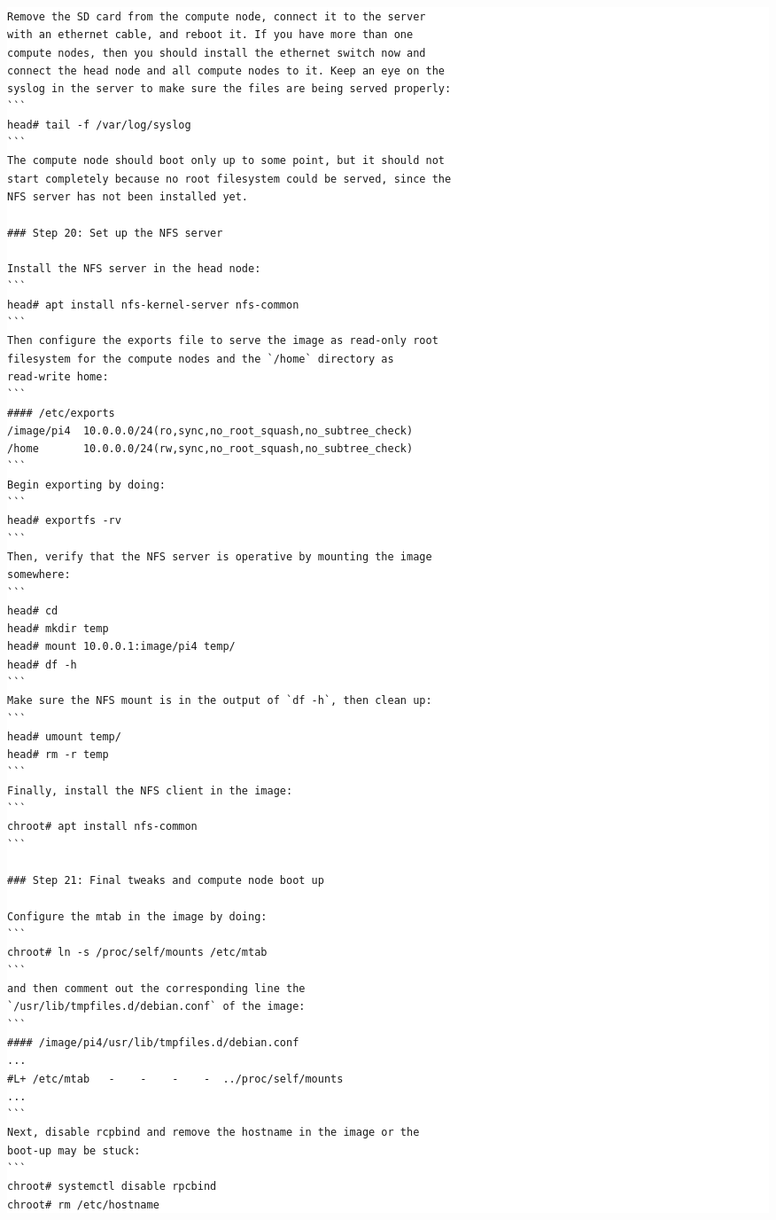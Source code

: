 ````
Remove the SD card from the compute node, connect it to the server
with an ethernet cable, and reboot it. If you have more than one
compute nodes, then you should install the ethernet switch now and
connect the head node and all compute nodes to it. Keep an eye on the
syslog in the server to make sure the files are being served properly:
```
head# tail -f /var/log/syslog
```
The compute node should boot only up to some point, but it should not
start completely because no root filesystem could be served, since the
NFS server has not been installed yet.

### Step 20: Set up the NFS server

Install the NFS server in the head node:
```
head# apt install nfs-kernel-server nfs-common
```
Then configure the exports file to serve the image as read-only root
filesystem for the compute nodes and the `/home` directory as
read-write home:
```
#### /etc/exports
/image/pi4  10.0.0.0/24(ro,sync,no_root_squash,no_subtree_check)
/home       10.0.0.0/24(rw,sync,no_root_squash,no_subtree_check)
```
Begin exporting by doing:
```
head# exportfs -rv
```
Then, verify that the NFS server is operative by mounting the image
somewhere:
```
head# cd
head# mkdir temp
head# mount 10.0.0.1:image/pi4 temp/
head# df -h
```
Make sure the NFS mount is in the output of `df -h`, then clean up:
```
head# umount temp/
head# rm -r temp
```
Finally, install the NFS client in the image:
```
chroot# apt install nfs-common
```

### Step 21: Final tweaks and compute node boot up

Configure the mtab in the image by doing:
```
chroot# ln -s /proc/self/mounts /etc/mtab
```
and then comment out the corresponding line the
`/usr/lib/tmpfiles.d/debian.conf` of the image:
```
#### /image/pi4/usr/lib/tmpfiles.d/debian.conf
...
#L+ /etc/mtab   -    -    -    -  ../proc/self/mounts
...
```
Next, disable rcpbind and remove the hostname in the image or the
boot-up may be stuck:
```
chroot# systemctl disable rpcbind
chroot# rm /etc/hostname
````